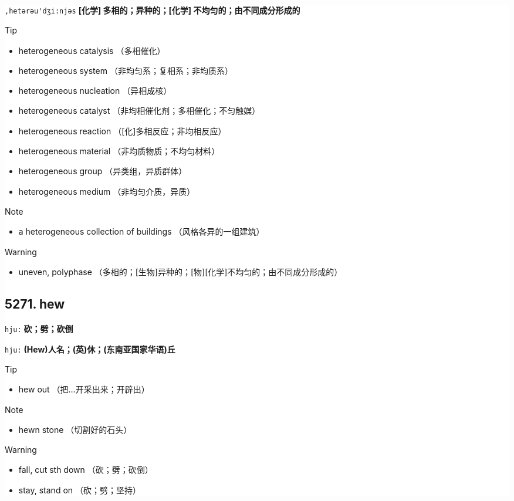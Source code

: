 `,hetərəu'dʒi:njəs`  **[化学] 多相的；异种的；[化学] 不均匀的；由不同成分形成的**

> [!TIP]
>
> - heterogeneous catalysis （多相催化）
>
> - heterogeneous system （非均匀系；复相系；非均质系）
>
> - heterogeneous nucleation （异相成核）
>
> - heterogeneous catalyst （非均相催化剂；多相催化；不匀触媒）
>
> - heterogeneous reaction （[化]多相反应；非均相反应）
>
> - heterogeneous material （非均质物质；不均匀材料）
>
> - heterogeneous group （异类组，异质群体）
>
> - heterogeneous medium （非均匀介质，异质）
>

> [!NOTE]
>
> - a heterogeneous collection of buildings （风格各异的一组建筑）
>

> [!WARNING]
>
> - uneven, polyphase （多相的；[生物]异种的；[物][化学]不均匀的；由不同成分形成的）
>

## 5271. hew

`hju:`  **砍；劈；砍倒**

`hju:`  **(Hew)人名；(英)休；(东南亚国家华语)丘**

> [!TIP]
>
> - hew out （把…开采出来；开辟出）
>

> [!NOTE]
>
> - hewn stone （切割好的石头）
>

> [!WARNING]
>
> - fall, cut sth down （砍；劈；砍倒）
>
> - stay, stand on （砍；劈；坚持）
>
